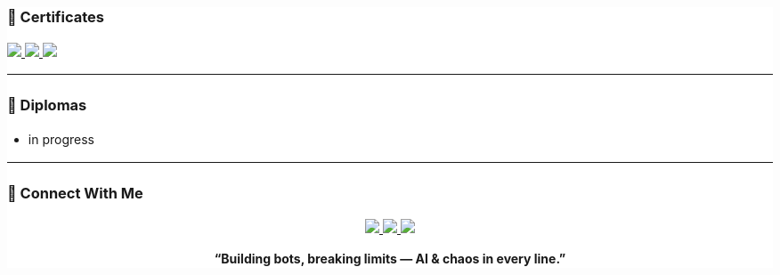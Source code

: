 ### 📜 Certificates

<a href="https://github.com/vexselxd/Certificates/blob/main/Untitled%20design.jpg" target="_blank">
  <img src="https://img.shields.io/badge/English%20Certificate%20(Intermediate)-ffffff?style=for-the-badge&logo=verizon&logoColor=red"/>
</a>
<a href="https://github.com/vexselxd/Certificates/blob/main/a51a0768-df67-48cc-9bab-fa9b6937cc27-international.pdf" target="_blank">
  <img src="https://img.shields.io/badge/Kodland%20Python%20Certificate-ffffff?style=for-the-badge&logo=python&logoColor=red"/>
</a>
<a href="https://github.com/vexselxd/Certificates/blob/main/a1c64b7f-f03e-4559-80e7-9db4b5b8d268-international.pdf" target="_blank">
  <img src="https://img.shields.io/badge/Kodland%20Python%20Certificate(pro)-ffffff?style=for-the-badge&logo=python&logoColor=red"/>
</a>

---

### 📜 Diplomas
- in progress
---

### 🔗 Connect With Me

<p align="center">
  <a href="https://www.instagram.com/vexselxd/" target="_blank">
    <img src="https://img.shields.io/badge/Instagram-ffffff?style=for-the-badge&logo=instagram&logoColor=red"/>
  </a>
  <a href="https://discord.com/users/elwey_xd123" target="_blank">
    <img src="https://img.shields.io/badge/Discord-ffffff?style=for-the-badge&logo=discord&logoColor=red"/>
  <a href="https://www.tiktok.com/@donix_xd" target="_blank">
    <img src="https://img.shields.io/badge/TikTok-ffffff?style=for-the-badge&logo=tiktok&logoColor=red"/>
  </a>
</p>


<p align="center">
  <strong>“Building bots, breaking limits — AI & chaos in every line.”</strong>
</p>
